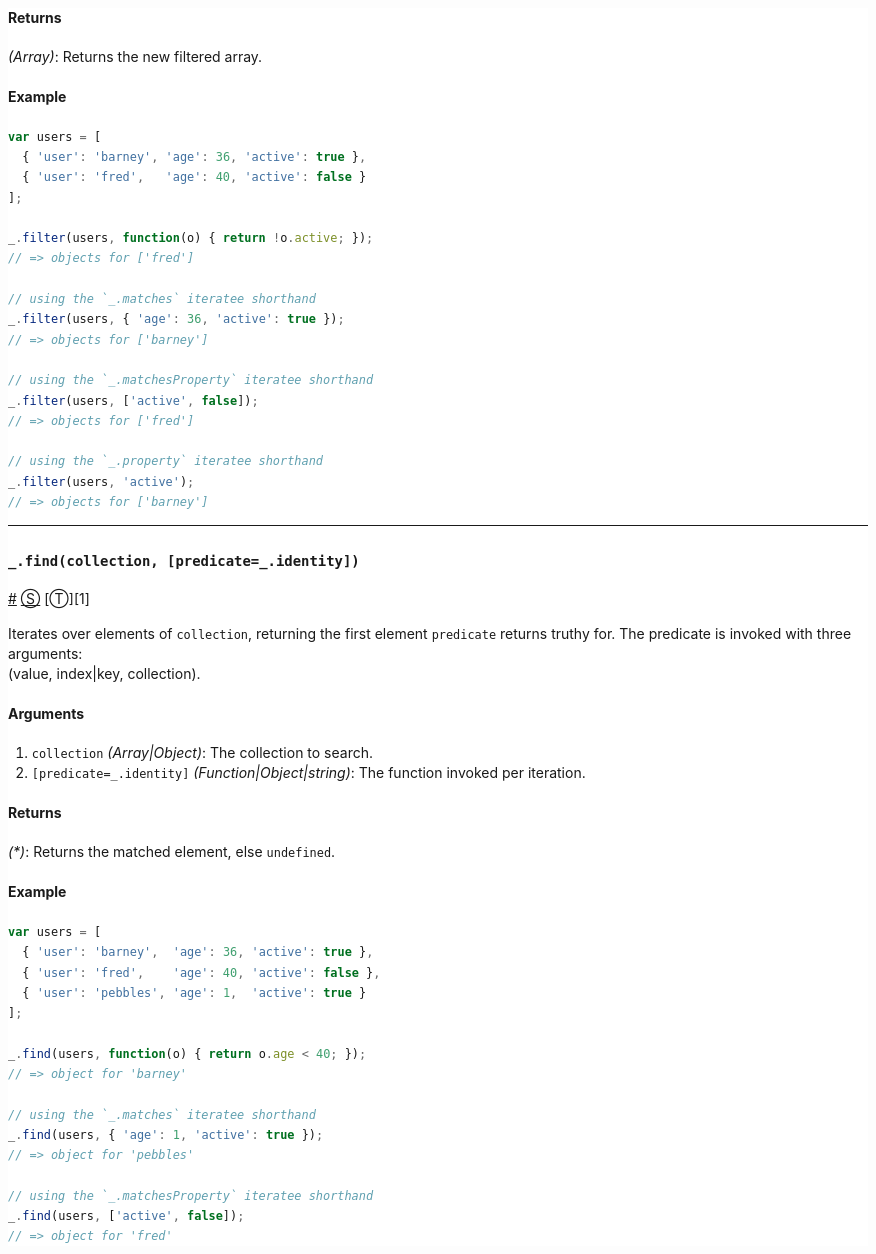 #### Returns
*(Array)*:  Returns the new filtered array.

#### Example
```js
var users = [
  { 'user': 'barney', 'age': 36, 'active': true },
  { 'user': 'fred',   'age': 40, 'active': false }
];

_.filter(users, function(o) { return !o.active; });
// => objects for ['fred']

// using the `_.matches` iteratee shorthand
_.filter(users, { 'age': 36, 'active': true });
// => objects for ['barney']

// using the `_.matchesProperty` iteratee shorthand
_.filter(users, ['active', false]);
// => objects for ['fred']

// using the `_.property` iteratee shorthand
_.filter(users, 'active');
// => objects for ['barney']
```
* * *





### <a id="find"></a>`_.find(collection, [predicate=_.identity])`
<a href="#find">#</a> [&#x24C8;](https://github.com/lodash/lodash/blob/master/lodash.js#L7542 "View in source") [&#x24C9;][1]

Iterates over elements of `collection`, returning the first element
`predicate` returns truthy for. The predicate is invoked with three arguments:<br>
(value, index|key, collection).

#### Arguments
1. `collection` *(Array|Object)*: The collection to search.
2. `[predicate=_.identity]` *(Function|Object|string)*: The function invoked per iteration.

#### Returns
*(&#42;)*:  Returns the matched element, else `undefined`.

#### Example
```js
var users = [
  { 'user': 'barney',  'age': 36, 'active': true },
  { 'user': 'fred',    'age': 40, 'active': false },
  { 'user': 'pebbles', 'age': 1,  'active': true }
];

_.find(users, function(o) { return o.age < 40; });
// => object for 'barney'

// using the `_.matches` iteratee shorthand
_.find(users, { 'age': 1, 'active': true });
// => object for 'pebbles'

// using the `_.matchesProperty` iteratee shorthand
_.find(users, ['active', false]);
// => object for 'fred'

```